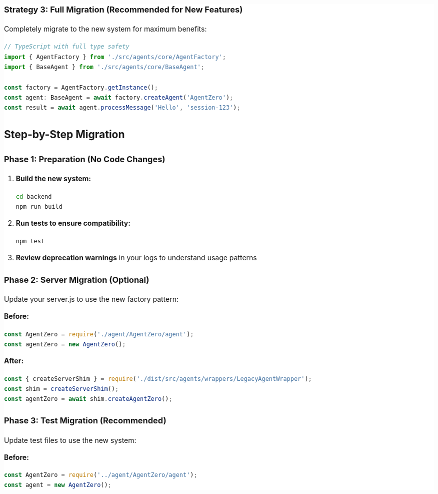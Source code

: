 ### Strategy 3: Full Migration (Recommended for New Features)

Completely migrate to the new system for maximum benefits:

```typescript
// TypeScript with full type safety
import { AgentFactory } from './src/agents/core/AgentFactory';
import { BaseAgent } from './src/agents/core/BaseAgent';

const factory = AgentFactory.getInstance();
const agent: BaseAgent = await factory.createAgent('AgentZero');
const result = await agent.processMessage('Hello', 'session-123');
```

## Step-by-Step Migration

### Phase 1: Preparation (No Code Changes)

1. **Build the new system:**
   ```bash
   cd backend
   npm run build
   ```

2. **Run tests to ensure compatibility:**
   ```bash
   npm test
   ```

3. **Review deprecation warnings** in your logs to understand usage patterns

### Phase 2: Server Migration (Optional)

Update your server.js to use the new factory pattern:

**Before:**
```javascript
const AgentZero = require('./agent/AgentZero/agent');
const agentZero = new AgentZero();
```

**After:**
```javascript
const { createServerShim } = require('./dist/src/agents/wrappers/LegacyAgentWrapper');
const shim = createServerShim();
const agentZero = await shim.createAgentZero();
```

### Phase 3: Test Migration (Recommended)

Update test files to use the new system:

**Before:**
```javascript
const AgentZero = require('../agent/AgentZero/agent');
const agent = new AgentZero();
```
